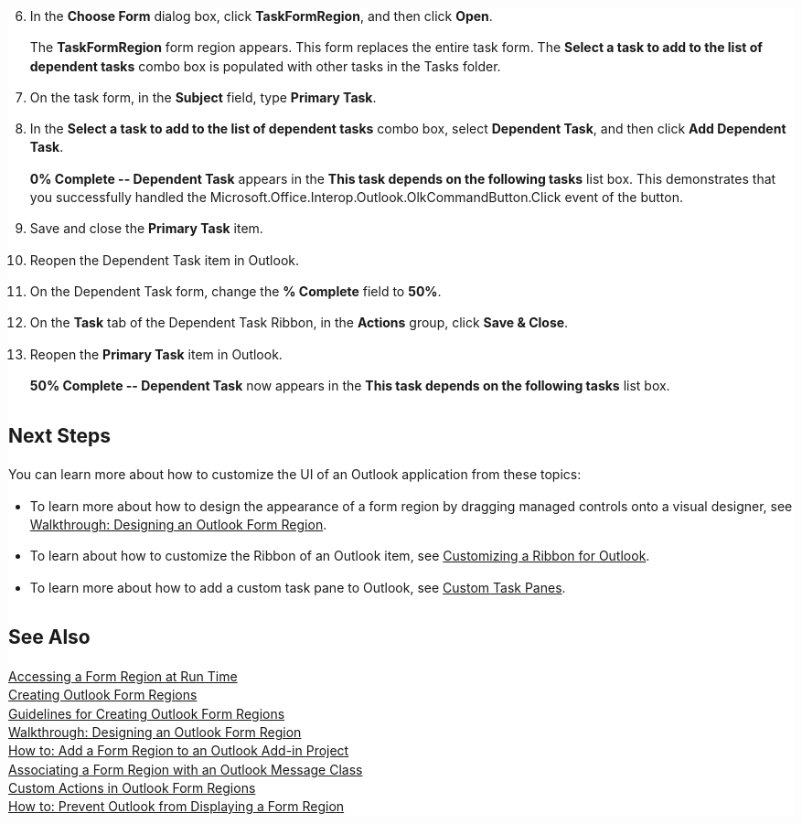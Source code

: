 6.  In the **Choose Form** dialog box, click **TaskFormRegion**, and then click **Open**.  
  
     The **TaskFormRegion** form region appears. This form replaces the entire task form. The **Select a task to add to the list of dependent tasks** combo box is populated with other tasks in the Tasks folder.  
  
7.  On the task form, in the **Subject** field, type **Primary Task**.  
  
8.  In the **Select a task to add to the list of dependent tasks** combo box, select **Dependent Task**, and then click **Add Dependent Task**.  
  
     **0% Complete -- Dependent Task** appears in the **This task depends on the following tasks** list box. This demonstrates that you successfully handled the Microsoft.Office.Interop.Outlook.OlkCommandButton.Click event of the button.  
  
9. Save and close the **Primary Task** item.  
  
10. Reopen the Dependent Task item in Outlook.  
  
11. On the Dependent Task form, change the **% Complete** field to **50%**.  
  
12. On the **Task** tab of the Dependent Task Ribbon, in the **Actions** group, click **Save & Close**.  
  
13. Reopen the **Primary Task** item in Outlook.  
  
     **50% Complete -- Dependent Task** now appears in the **This task depends on the following tasks** list box.  
  
## Next Steps  
 You can learn more about how to customize the UI of an Outlook application from these topics:  
  
-   To learn more about how to design the appearance of a form region by dragging managed controls onto a visual designer, see [Walkthrough: Designing an Outlook Form Region](../vsto/walkthrough-designing-an-outlook-form-region.md).  
  
-   To learn about how to customize the Ribbon of an Outlook item, see [Customizing a Ribbon for Outlook](../vsto/customizing-a-ribbon-for-outlook.md).  
  
-   To learn more about how to add a custom task pane to Outlook, see [Custom Task Panes](../vsto/custom-task-panes.md).  
  
## See Also  
 [Accessing a Form Region at Run Time](../vsto/accessing-a-form-region-at-run-time.md)   
 [Creating Outlook Form Regions](../vsto/creating-outlook-form-regions.md)   
 [Guidelines for Creating Outlook Form Regions](../vsto/guidelines-for-creating-outlook-form-regions.md)   
 [Walkthrough: Designing an Outlook Form Region](../vsto/walkthrough-designing-an-outlook-form-region.md)   
 [How to: Add a Form Region to an Outlook Add-in Project](../vsto/how-to-add-a-form-region-to-an-outlook-add-in-project.md)   
 [Associating a Form Region with an Outlook Message Class](../vsto/associating-a-form-region-with-an-outlook-message-class.md)   
 [Custom Actions in Outlook Form Regions](../vsto/custom-actions-in-outlook-form-regions.md)   
 [How to: Prevent Outlook from Displaying a Form Region](../vsto/how-to-prevent-outlook-from-displaying-a-form-region.md)  
  
  